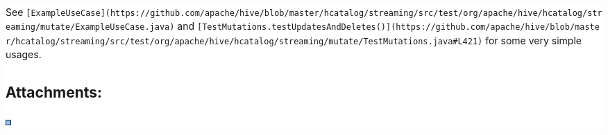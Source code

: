 See `[ExampleUseCase](https://github.com/apache/hive/blob/master/hcatalog/streaming/src/test/org/apache/hive/hcatalog/streaming/mutate/ExampleUseCase.java)` and `[TestMutations.testUpdatesAndDeletes()](https://github.com/apache/hive/blob/master/hcatalog/streaming/src/test/org/apache/hive/hcatalog/streaming/mutate/TestMutations.java#L421)` for some very simple usages.

## Attachments:

![](images/icons/bullet_blue.gif)

 

 

